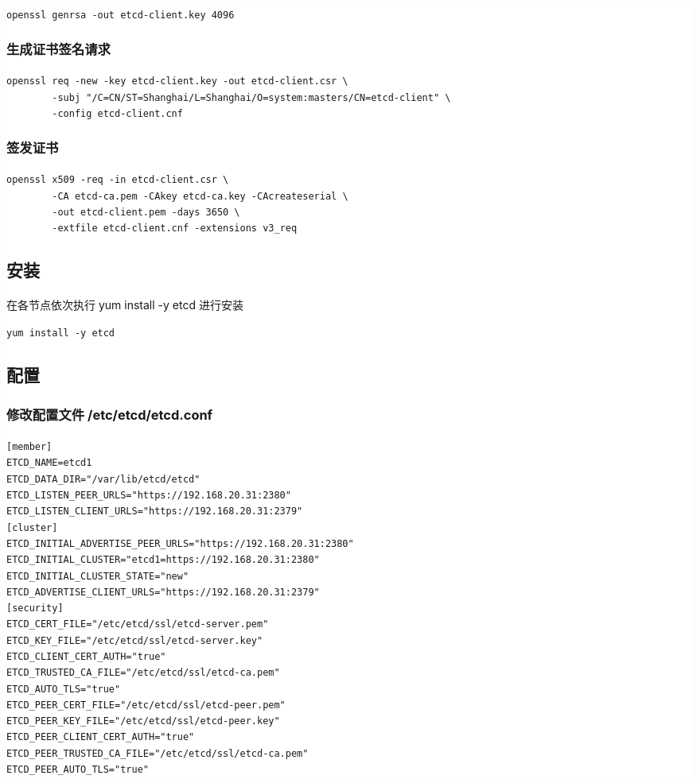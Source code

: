 ```shell
openssl genrsa -out etcd-client.key 4096
```



### 生成证书签名请求

```shell
openssl req -new -key etcd-client.key -out etcd-client.csr \
        -subj "/C=CN/ST=Shanghai/L=Shanghai/O=system:masters/CN=etcd-client" \
        -config etcd-client.cnf
```



### 签发证书

```shell
openssl x509 -req -in etcd-client.csr \
        -CA etcd-ca.pem -CAkey etcd-ca.key -CAcreateserial \
        -out etcd-client.pem -days 3650 \
        -extfile etcd-client.cnf -extensions v3_req
```



## 安装

在各节点依次执行 yum install -y etcd 进行安装

```shell
yum install -y etcd
```



## 配置

### 修改配置文件 /etc/etcd/etcd.conf

    [member]
    ETCD_NAME=etcd1
    ETCD_DATA_DIR="/var/lib/etcd/etcd"
    ETCD_LISTEN_PEER_URLS="https://192.168.20.31:2380"
    ETCD_LISTEN_CLIENT_URLS="https://192.168.20.31:2379"
    [cluster]
    ETCD_INITIAL_ADVERTISE_PEER_URLS="https://192.168.20.31:2380"
    ETCD_INITIAL_CLUSTER="etcd1=https://192.168.20.31:2380"
    ETCD_INITIAL_CLUSTER_STATE="new"
    ETCD_ADVERTISE_CLIENT_URLS="https://192.168.20.31:2379"
    [security]
    ETCD_CERT_FILE="/etc/etcd/ssl/etcd-server.pem"
    ETCD_KEY_FILE="/etc/etcd/ssl/etcd-server.key"
    ETCD_CLIENT_CERT_AUTH="true"
    ETCD_TRUSTED_CA_FILE="/etc/etcd/ssl/etcd-ca.pem"
    ETCD_AUTO_TLS="true"
    ETCD_PEER_CERT_FILE="/etc/etcd/ssl/etcd-peer.pem"
    ETCD_PEER_KEY_FILE="/etc/etcd/ssl/etcd-peer.key"
    ETCD_PEER_CLIENT_CERT_AUTH="true"
    ETCD_PEER_TRUSTED_CA_FILE="/etc/etcd/ssl/etcd-ca.pem"
    ETCD_PEER_AUTO_TLS="true"
